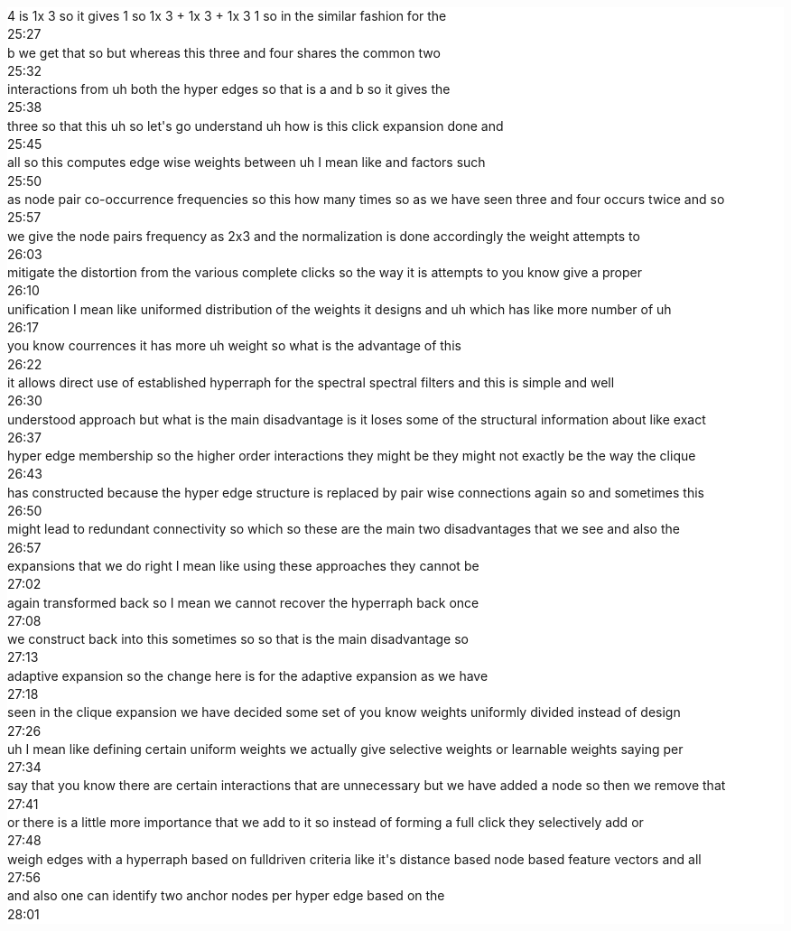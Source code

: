 4 is 1x 3 so it gives 1 so 1x 3 + 1x 3 + 1x 3 1 so in the similar fashion for the     
25:27     
b we get that so but whereas this three and four shares the common two     
25:32     
interactions from uh both the hyper edges so that is a and b so it gives the     
25:38     
three so that this uh so let's go understand uh how is this click expansion done and     
25:45     
all so this computes edge wise weights between uh I mean like and factors such     
25:50     
as node pair co-occurrence frequencies so this how many times so as we have seen three and four occurs twice and so     
25:57     
we give the node pairs frequency as 2x3 and the normalization is done accordingly the weight attempts to     
26:03     
mitigate the distortion from the various complete clicks so the way it is attempts to you know give a proper     
26:10     
unification I mean like uniformed distribution of the weights it designs and uh which has like more number of uh     
26:17     
you know courrences it has more uh weight so what is the advantage of this     
26:22     
it allows direct use of established hyperraph for the spectral spectral filters and this is simple and well     
26:30     
understood approach but what is the main disadvantage is it loses some of the structural information about like exact     
26:37     
hyper edge membership so the higher order interactions they might be they might not exactly be the way the clique     
26:43     
has constructed because the hyper edge structure is replaced by pair wise connections again so and sometimes this     
26:50     
might lead to redundant connectivity so which so these are the main two disadvantages that we see and also the     
26:57     
expansions that we do right I mean like using these approaches they cannot be     
27:02     
again transformed back so I mean we cannot recover the hyperraph back once     
27:08     
we construct back into this sometimes so so that is the main disadvantage so     
27:13     
adaptive expansion so the change here is for the adaptive expansion as we have     
27:18     
seen in the clique expansion we have decided some set of you know weights uniformly divided instead of design     
27:26     
uh I mean like defining certain uniform weights we actually give selective weights or learnable weights saying per     
27:34     
say that you know there are certain interactions that are unnecessary but we have added a node so then we remove that     
27:41     
or there is a little more importance that we add to it so instead of forming a full click they selectively add or     
27:48     
weigh edges with a hyperraph based on fulldriven criteria like it's distance based node based feature vectors and all     
27:56     
and also one can identify two anchor nodes per hyper edge based on the     
28:01     